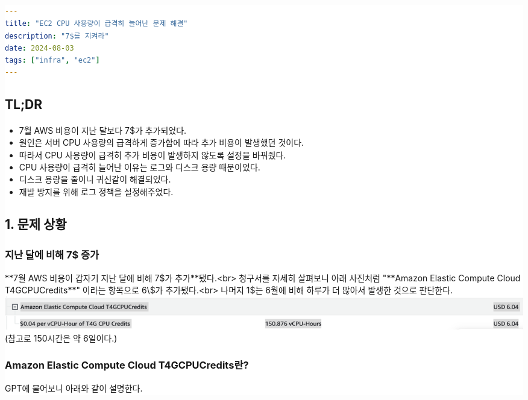 ```yaml
---
title: "EC2 CPU 사용량이 급격히 늘어난 문제 해결"
description: "7$를 지켜라"
date: 2024-08-03
tags: ["infra", "ec2"]
---
```


## TL;DR
- 7월 AWS 비용이 지난 달보다 7$가 추가되었다.
- 원인은 서버 CPU 사용량의 급격하게 증가함에 따라 추가 비용이 발생했던 것이다.
- 따라서 CPU 사용량이 급격히 추가 비용이 발생하지 않도록 설정을 바꿔줬다. 
- CPU 사용량이 급격히 늘어난 이유는 로그와 디스크 용량 때문이었다.
- 디스크 용량을 줄이니 귀신같이 해결되었다.
- 재발 방지를 위해 로그 정책을 설정해주었다.

## 1. 문제 상황

### 지난 달에 비해 7$ 증가
**7월 AWS 비용이 갑자기 지난 달에 비해 7$가 추가**됐다.<br>
청구서를 자세히 살펴보니 아래 사진처럼 "**Amazon Elastic Compute Cloud T4GCPUCredits**" 이라는 항목으로 6\$가 추가됐다.<br>
나머지 1$는 6월에 비해 하루가 더 많아서 발생한 것으로 판단한다.<br>
![7월 청구서](img.png)
(참고로 150시간은 약 6일이다.)

### Amazon Elastic Compute Cloud T4GCPUCredits란?
GPT에 물어보니 아래와 같이 설명한다.